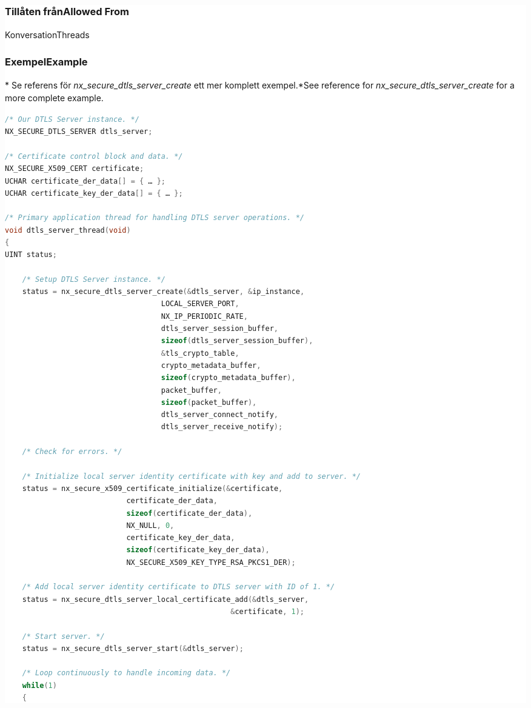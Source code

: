 ### <a name="allowed-from"></a><span data-ttu-id="10b69-309">Tillåten från</span><span class="sxs-lookup"><span data-stu-id="10b69-309">Allowed From</span></span>

<span data-ttu-id="10b69-310">Konversation</span><span class="sxs-lookup"><span data-stu-id="10b69-310">Threads</span></span>

### <a name="example"></a><span data-ttu-id="10b69-311">Exempel</span><span class="sxs-lookup"><span data-stu-id="10b69-311">Example</span></span>

<span data-ttu-id="10b69-312">\* Se referens för *nx_secure_dtls_server_create* ett mer komplett exempel.</span><span class="sxs-lookup"><span data-stu-id="10b69-312">\*See reference for *nx_secure_dtls_server_create* for a more complete example.</span></span>

```C
/* Our DTLS Server instance. */
NX_SECURE_DTLS_SERVER dtls_server;

/* Certificate control block and data. */
NX_SECURE_X509_CERT certificate;
UCHAR certificate_der_data[] = { … };
UCHAR certificate_key_der_data[] = { … };

/* Primary application thread for handling DTLS server operations. */
void dtls_server_thread(void)
{
UINT status;

    /* Setup DTLS Server instance. */
    status = nx_secure_dtls_server_create(&dtls_server, &ip_instance,
                                    LOCAL_SERVER_PORT,
                                    NX_IP_PERIODIC_RATE,
                                    dtls_server_session_buffer,
                                    sizeof(dtls_server_session_buffer),
                                    &tls_crypto_table,
                                    crypto_metadata_buffer,
                                    sizeof(crypto_metadata_buffer),
                                    packet_buffer,
                                    sizeof(packet_buffer),
                                    dtls_server_connect_notify,
                                    dtls_server_receive_notify);

    /* Check for errors. */

    /* Initialize local server identity certificate with key and add to server. */
    status = nx_secure_x509_certificate_initialize(&certificate,
                            certificate_der_data,
                            sizeof(certificate_der_data),
                            NX_NULL, 0,
                            certificate_key_der_data,
                            sizeof(certificate_key_der_data),
                            NX_SECURE_X509_KEY_TYPE_RSA_PKCS1_DER);

    /* Add local server identity certificate to DTLS server with ID of 1. */
    status = nx_secure_dtls_server_local_certificate_add(&dtls_server,
                                                    &certificate, 1);

    /* Start server. */
    status = nx_secure_dtls_server_start(&dtls_server);

    /* Loop continuously to handle incoming data. */
    while(1)
    {
```